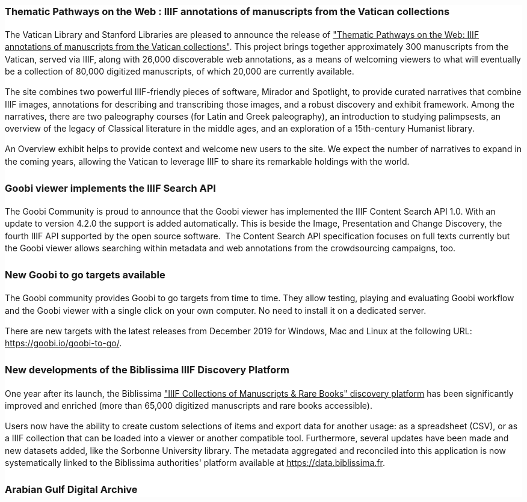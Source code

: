 ### Thematic Pathways on the Web : IIIF annotations of manuscripts from the Vatican collections

The Vatican Library and Stanford Libraries are pleased to announce the release of ["Thematic Pathways on the Web: IIIF annotations of manuscripts from the Vatican collections"](https://spotlight.vatlib.it). This project brings together approximately 300 manuscripts from the Vatican, served via IIIF, along with 26,000 discoverable web annotations, as a means of welcoming viewers to what will eventually be a collection of 80,000 digitized manuscripts, of which 20,000 are currently available.

The site combines two powerful IIIF-friendly pieces of software, Mirador and Spotlight, to provide curated narratives that combine IIIF images, annotations for describing and transcribing those images, and a robust discovery and exhibit framework. Among the narratives, there are two paleography courses (for Latin and Greek paleography), an introduction to studying palimpsests, an overview of the legacy of Classical literature in the middle ages, and an exploration of a 15th-century Humanist library.

An Overview exhibit helps to provide context and welcome new users to the site. We expect the number of narratives to expand in the coming years, allowing the Vatican to leverage IIIF to share its remarkable holdings with the world.

### Goobi viewer implements the IIIF Search API

The Goobi Community is proud to announce that the Goobi viewer has implemented the IIIF Content Search API 1.0. With an update to version 4.2.0 the support is added automatically. This is beside the Image, Presentation and Change Discovery, the fourth IIIF API supported by the open source software.
​
The Content Search API specification focuses on full texts currently but the Goobi viewer allows searching within metadata and web annotations from the crowdsourcing campaigns, too.

### New Goobi to go targets available

The Goobi community provides Goobi to go targets from time to time. They allow testing, playing and evaluating Goobi workflow and the Goobi viewer with a single click on your own computer. No need to install it on a dedicated server.

There are new targets with the latest releases from December 2019 for Windows, Mac and Linux at the following URL: <https://goobi.io/goobi-to-go/>.

### New developments of the Biblissima IIIF Discovery Platform

One year after its launch, the Biblissima ["IIIF Collections of Manuscripts & Rare Books" discovery platform](https://iiif.biblissima.fr/collections) has been significantly improved and enriched (more than 65,000 digitized manuscripts and rare books accessible).

Users now have the ability to create custom selections of items and export data for another usage: as a spreadsheet (CSV), or as a IIIF collection that can be loaded into a viewer or another compatible tool. Furthermore, several updates have been made and new datasets added, like the Sorbonne University library. The metadata aggregated and reconciled into this application is now systematically linked to the Biblissima authorities' platform available at <https://data.biblissima.fr>.

### Arabian Gulf Digital Archive

